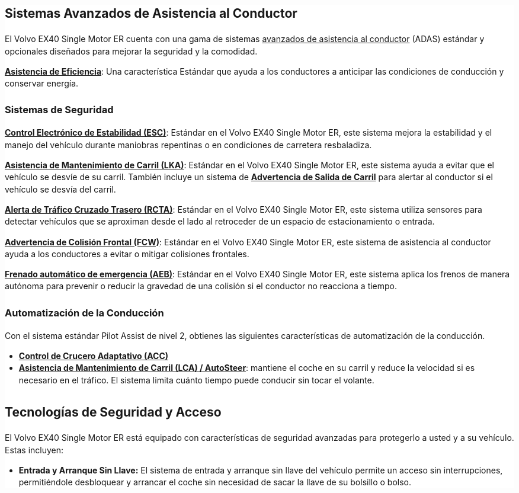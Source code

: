 ## Sistemas Avanzados de Asistencia al Conductor

El Volvo EX40 Single Motor ER cuenta con una gama de sistemas [avanzados de asistencia al conductor](../../../../technology/driverassistance/) (ADAS) estándar y opcionales diseñados para mejorar la seguridad y la comodidad.

[**Asistencia de Eficiencia**](../../../../technology/driverassistance/efficencyassist/): Una característica Estándar que ayuda a los conductores a anticipar las condiciones de conducción y conservar energía.

### Sistemas de Seguridad

[**Control Electrónico de Estabilidad (ESC)**](../../../../technology/driverassistance/electronicstabilitycontrol/): Estándar en el Volvo EX40 Single Motor ER, este sistema mejora la estabilidad y el manejo del vehículo durante maniobras repentinas o en condiciones de carretera resbaladiza.

[**Asistencia de Mantenimiento de Carril (LKA)**](../../../../technology/driverassistance/lanekeepingassist/): Estándar en el Volvo EX40 Single Motor ER, este sistema ayuda a evitar que el vehículo se desvíe de su carril. También incluye un sistema de [**Advertencia de Salida de Carril**](../../../../technology/driverassistance/lanedeparturewarning/) para alertar al conductor si el vehículo se desvía del carril.

[**Alerta de Tráfico Cruzado Trasero (RCTA)**](../../../../technology/driverassistance/rearcrosstrafficalert/): Estándar en el Volvo EX40 Single Motor ER, este sistema utiliza sensores para detectar vehículos que se aproximan desde el lado al retroceder de un espacio de estacionamiento o entrada.

[**Advertencia de Colisión Frontal (FCW)**](../../../../technology/driverassistance/forwardcollisionwarning/): Estándar en el Volvo EX40 Single Motor ER, este sistema de asistencia al conductor ayuda a los conductores a evitar o mitigar colisiones frontales.

[**Frenado automático de emergencia (AEB)**](../../../../technology/driverassistance/automaticemergencybraking/): Estándar en el Volvo EX40 Single Motor ER, este sistema aplica los frenos de manera autónoma para prevenir o reducir la gravedad de una colisión si el conductor no reacciona a tiempo.

### Automatización de la Conducción

Con el sistema estándar Pilot Assist de nivel 2, obtienes las siguientes características de automatización de la conducción.

- [**Control de Crucero Adaptativo (ACC)**](../../../../technology/driverassistance/adaptivecruisecontrol/)
- [**Asistencia de Mantenimiento de Carril (LCA) / AutoSteer**](../../../../technology/driverassistance/autosteer/): mantiene el coche en su carril y reduce la velocidad si es necesario en el tráfico. El sistema limita cuánto tiempo puede conducir sin tocar el volante.

## Tecnologías de Seguridad y Acceso

El Volvo EX40 Single Motor ER está equipado con características de seguridad avanzadas para protegerlo a usted y a su vehículo. Estas incluyen:

- **Entrada y Arranque Sin Llave:** El sistema de entrada y arranque sin llave del vehículo permite un acceso sin interrupciones, permitiéndole desbloquear y arrancar el coche sin necesidad de sacar la llave de su bolsillo o bolso.
